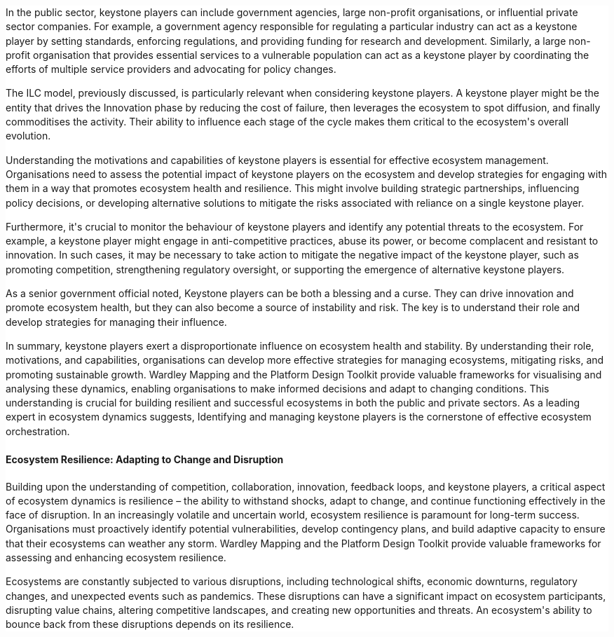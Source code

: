 In the public sector, keystone players can include government agencies, large non-profit organisations, or influential private sector companies. For example, a government agency responsible for regulating a particular industry can act as a keystone player by setting standards, enforcing regulations, and providing funding for research and development. Similarly, a large non-profit organisation that provides essential services to a vulnerable population can act as a keystone player by coordinating the efforts of multiple service providers and advocating for policy changes.

The ILC model, previously discussed, is particularly relevant when considering keystone players. A keystone player might be the entity that drives the Innovation phase by reducing the cost of failure, then leverages the ecosystem to spot diffusion, and finally commoditises the activity. Their ability to influence each stage of the cycle makes them critical to the ecosystem's overall evolution.

Understanding the motivations and capabilities of keystone players is essential for effective ecosystem management. Organisations need to assess the potential impact of keystone players on the ecosystem and develop strategies for engaging with them in a way that promotes ecosystem health and resilience. This might involve building strategic partnerships, influencing policy decisions, or developing alternative solutions to mitigate the risks associated with reliance on a single keystone player.

Furthermore, it's crucial to monitor the behaviour of keystone players and identify any potential threats to the ecosystem. For example, a keystone player might engage in anti-competitive practices, abuse its power, or become complacent and resistant to innovation. In such cases, it may be necessary to take action to mitigate the negative impact of the keystone player, such as promoting competition, strengthening regulatory oversight, or supporting the emergence of alternative keystone players.

As a senior government official noted, Keystone players can be both a blessing and a curse. They can drive innovation and promote ecosystem health, but they can also become a source of instability and risk. The key is to understand their role and develop strategies for managing their influence.

In summary, keystone players exert a disproportionate influence on ecosystem health and stability. By understanding their role, motivations, and capabilities, organisations can develop more effective strategies for managing ecosystems, mitigating risks, and promoting sustainable growth. Wardley Mapping and the Platform Design Toolkit provide valuable frameworks for visualising and analysing these dynamics, enabling organisations to make informed decisions and adapt to changing conditions. This understanding is crucial for building resilient and successful ecosystems in both the public and private sectors. As a leading expert in ecosystem dynamics suggests, Identifying and managing keystone players is the cornerstone of effective ecosystem orchestration.



#### <a id="ecosystem-resilience-adapting-to-change-and-disruption"></a>Ecosystem Resilience: Adapting to Change and Disruption

Building upon the understanding of competition, collaboration, innovation, feedback loops, and keystone players, a critical aspect of ecosystem dynamics is resilience – the ability to withstand shocks, adapt to change, and continue functioning effectively in the face of disruption. In an increasingly volatile and uncertain world, ecosystem resilience is paramount for long-term success. Organisations must proactively identify potential vulnerabilities, develop contingency plans, and build adaptive capacity to ensure that their ecosystems can weather any storm. Wardley Mapping and the Platform Design Toolkit provide valuable frameworks for assessing and enhancing ecosystem resilience.

Ecosystems are constantly subjected to various disruptions, including technological shifts, economic downturns, regulatory changes, and unexpected events such as pandemics. These disruptions can have a significant impact on ecosystem participants, disrupting value chains, altering competitive landscapes, and creating new opportunities and threats. An ecosystem's ability to bounce back from these disruptions depends on its resilience.
